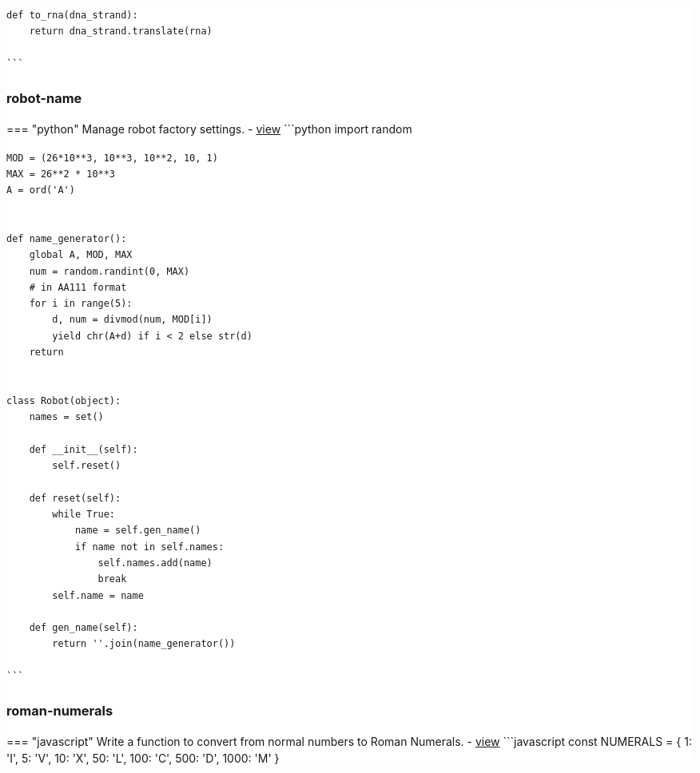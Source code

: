 
    def to_rna(dna_strand):
        return dna_strand.translate(rna)

    ```

### robot-name

=== "python"
    Manage robot factory settings. - [view](https://exercism.io/tracks/python/exercises/robot-name)
    ```python
    import random

    MOD = (26*10**3, 10**3, 10**2, 10, 1)
    MAX = 26**2 * 10**3
    A = ord('A')


    def name_generator():
        global A, MOD, MAX
        num = random.randint(0, MAX)
        # in AA111 format
        for i in range(5):
            d, num = divmod(num, MOD[i])
            yield chr(A+d) if i < 2 else str(d)
        return


    class Robot(object):
        names = set()

        def __init__(self):
            self.reset()

        def reset(self):
            while True:
                name = self.gen_name()
                if name not in self.names:
                    self.names.add(name)
                    break
            self.name = name

        def gen_name(self):
            return ''.join(name_generator())

    ```

### roman-numerals

=== "javascript"
    Write a function to convert from normal numbers to Roman Numerals. - [view](https://exercism.io/tracks/javascript/exercises/roman-numerals)
    ```javascript
    const NUMERALS = { 1: 'I', 5: 'V', 10: 'X', 50: 'L', 100: 'C', 500: 'D', 1000: 'M' }
